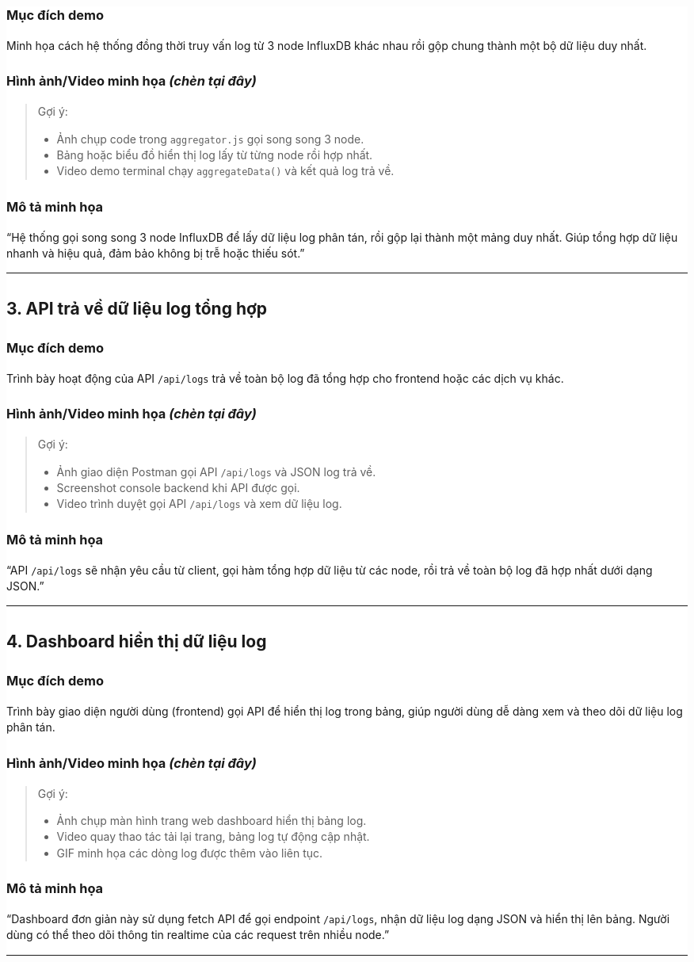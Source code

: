 ### Mục đích demo
Minh họa cách hệ thống đồng thời truy vấn log từ 3 node InfluxDB khác nhau rồi gộp chung thành một bộ dữ liệu duy nhất.

### Hình ảnh/Video minh họa _(chèn tại đây)_

> Gợi ý:
> - Ảnh chụp code trong `aggregator.js` gọi song song 3 node.
> - Bảng hoặc biểu đồ hiển thị log lấy từ từng node rồi hợp nhất.
> - Video demo terminal chạy `aggregateData()` và kết quả log trả về.

### Mô tả minh họa
“Hệ thống gọi song song 3 node InfluxDB để lấy dữ liệu log phân tán, rồi gộp lại thành một mảng duy nhất. Giúp tổng hợp dữ liệu nhanh và hiệu quả, đảm bảo không bị trễ hoặc thiếu sót.”

---

## 3. API trả về dữ liệu log tổng hợp

### Mục đích demo
Trình bày hoạt động của API `/api/logs` trả về toàn bộ log đã tổng hợp cho frontend hoặc các dịch vụ khác.

### Hình ảnh/Video minh họa _(chèn tại đây)_

> Gợi ý:
> - Ảnh giao diện Postman gọi API `/api/logs` và JSON log trả về.
> - Screenshot console backend khi API được gọi.
> - Video trình duyệt gọi API `/api/logs` và xem dữ liệu log.

### Mô tả minh họa
“API `/api/logs` sẽ nhận yêu cầu từ client, gọi hàm tổng hợp dữ liệu từ các node, rồi trả về toàn bộ log đã hợp nhất dưới dạng JSON.”

---

## 4. Dashboard hiển thị dữ liệu log

### Mục đích demo
Trình bày giao diện người dùng (frontend) gọi API để hiển thị log trong bảng, giúp người dùng dễ dàng xem và theo dõi dữ liệu log phân tán.

### Hình ảnh/Video minh họa _(chèn tại đây)_

> Gợi ý:
> - Ảnh chụp màn hình trang web dashboard hiển thị bảng log.
> - Video quay thao tác tải lại trang, bảng log tự động cập nhật.
> - GIF minh họa các dòng log được thêm vào liên tục.

### Mô tả minh họa
“Dashboard đơn giản này sử dụng fetch API để gọi endpoint `/api/logs`, nhận dữ liệu log dạng JSON và hiển thị lên bảng. Người dùng có thể theo dõi thông tin realtime của các request trên nhiều node.”

---